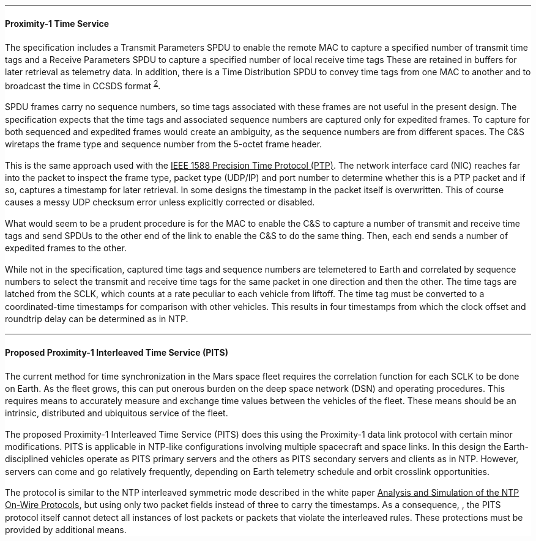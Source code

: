 * * *

#### Proximity-1 Time Service

The specification includes a Transmit Parameters SPDU to enable the remote MAC to capture a specified number of transmit time tags and a Receive Parameters SPDU to capture a specified number of local receive time tags These are retained in buffers for later retrieval as telemetry data. In addition, there is a Time Distribution SPDU to convey time tags from one MAC to another and to broadcast the time in CCSDS format <sup>[2](#myfootnote2)</sup>.

SPDU frames carry no sequence numbers, so time tags associated with these frames are not useful in the present design. The specification expects that the time tags and associated sequence numbers are captured only for expedited frames. To capture for both sequenced and expedited frames would create an ambiguity, as the sequence numbers are from different spaces. The C&S wiretaps the frame type and sequence number from the 5-octet frame header.

This is the same approach used with the [IEEE 1588 Precision Time Protocol (PTP)](/reflib/ptp/). The network interface card (NIC) reaches far into the packet to inspect the frame type, packet type (UDP/IP) and port number to determine whether this is a PTP packet and if so, captures a timestamp for later retrieval. In some designs the timestamp in the packet itself is overwritten. This of course causes a messy UDP checksum error unless explicitly corrected or disabled.

What would seem to be a prudent procedure is for the MAC to enable the C&S to capture a number of transmit and receive time tags and send SPDUs to the other end of the link to enable the C&S to do the same thing. Then, each end sends a number of expedited frames to the other.

While not in the specification, captured time tags and sequence numbers are telemetered to Earth and correlated by sequence numbers to select the transmit and receive time tags for the same packet in one direction and then the other. The time tags are latched from the SCLK, which counts at a rate peculiar to each vehicle from liftoff. The time tag must be converted to a coordinated-time timestamps for comparison with other vehicles. This results in four timestamps from which the clock offset and roundtrip delay can be determined as in NTP.

* * *

#### Proposed Proximity-1 Interleaved Time Service (PITS)

The current method for time synchronization in the Mars space fleet requires the correlation function for each SCLK to be done on Earth. As the fleet grows, this can put onerous burden on the deep space network (DSN) and operating procedures. This requires means to accurately measure and exchange time values between the vehicles of the fleet. These means should be an intrinsic, distributed and ubiquitous service of the fleet.

The proposed Proximity-1 Interleaved Time Service (PITS) does this using the Proximity-1 data link protocol with certain minor modifications. PITS is applicable in NTP-like configurations involving multiple spacecraft and space links. In this design the Earth-disciplined vehicles operate as PITS primary servers and the others as PITS secondary servers and clients as in NTP. However, servers can come and go relatively frequently, depending on Earth telemetry schedule and orbit crosslink opportunities.

The protocol is similar to the NTP interleaved symmetric mode described in the white paper [Analysis and Simulation of the NTP On-Wire Protocols](/reflib/onwire/), but using only two packet fields instead of three to carry the timestamps. As a consequence, , the PITS protocol itself cannot detect all instances of lost packets or packets that violate the interleaved rules. These protections must be provided by additional means.
